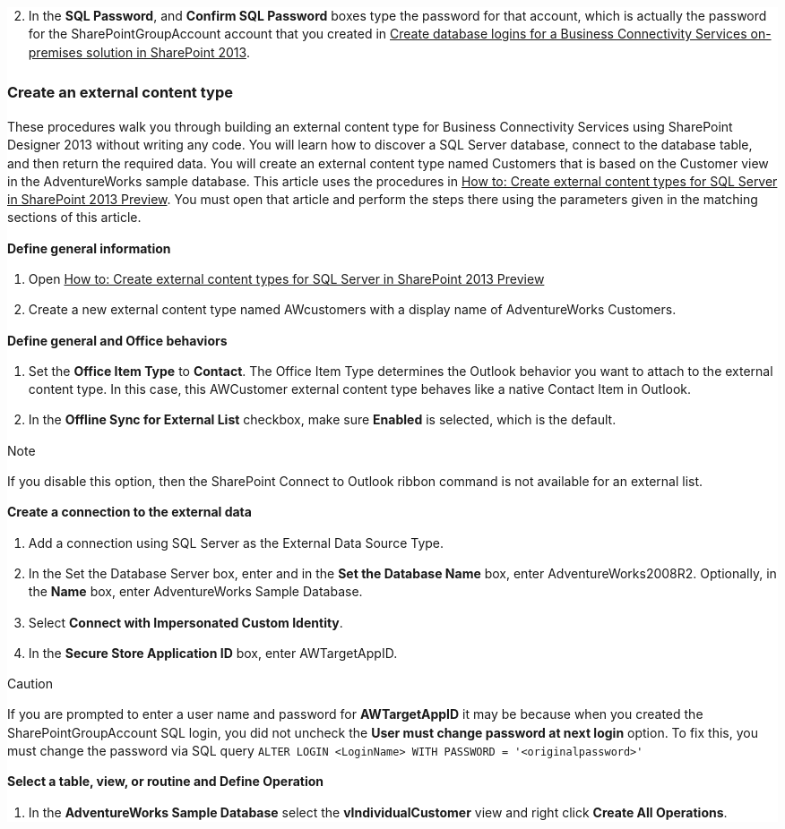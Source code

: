 2. In the **SQL Password**, and **Confirm SQL Password** boxes type the password for that account, which is actually the password for the SharePointGroupAccount account that you created in [Create database logins for a Business Connectivity Services on-premises solution in SharePoint 2013](/SharePoint/administration/deploy-an-on-premises-solution).
    
### Create an external content type

These procedures walk you through building an external content type for Business Connectivity Services using SharePoint Designer 2013 without writing any code. You will learn how to discover a SQL Server database, connect to the database table, and then return the required data. You will create an external content type named Customers that is based on the Customer view in the AdventureWorks sample database. This article uses the procedures in [How to: Create external content types for SQL Server in SharePoint 2013 Preview](https://go.microsoft.com/fwlink/?LinkId=268041). You must open that article and perform the steps there using the parameters given in the matching sections of this article.
  
 **Define general information**
  
1. Open [How to: Create external content types for SQL Server in SharePoint 2013 Preview](https://go.microsoft.com/fwlink/?LinkId=268041)
    
2. Create a new external content type named AWcustomers with a display name of AdventureWorks Customers.
    
 **Define general and Office behaviors**
  
1. Set the **Office Item Type** to **Contact**. The Office Item Type determines the Outlook behavior you want to attach to the external content type. In this case, this AWCustomer external content type behaves like a native Contact Item in Outlook.
    
2. In the **Offline Sync for External List** checkbox, make sure **Enabled** is selected, which is the default. 
    
> [!NOTE]
> If you disable this option, then the SharePoint Connect to Outlook ribbon command is not available for an external list. 
  
 **Create a connection to the external data**
  
1. Add a connection using SQL Server as the External Data Source Type.
    
2. In the Set the Database Server box, enter <The name of the database server> and in the **Set the Database Name** box, enter AdventureWorks2008R2. Optionally, in the **Name** box, enter AdventureWorks Sample Database.
    
3. Select **Connect with Impersonated Custom Identity**.
    
4. In the **Secure Store Application ID** box, enter AWTargetAppID.
    
> [!CAUTION]
> If you are prompted to enter a user name and password for **AWTargetAppID** it may be because when you created the SharePointGroupAccount SQL login, you did not uncheck the **User must change password at next login** option. To fix this, you must change the password via SQL query  `ALTER LOGIN <LoginName> WITH PASSWORD = '<originalpassword>'`
  
 **Select a table, view, or routine and Define Operation**
  
1. In the **AdventureWorks Sample Database** select the **vIndividualCustomer** view and right click **Create All Operations**.
    
